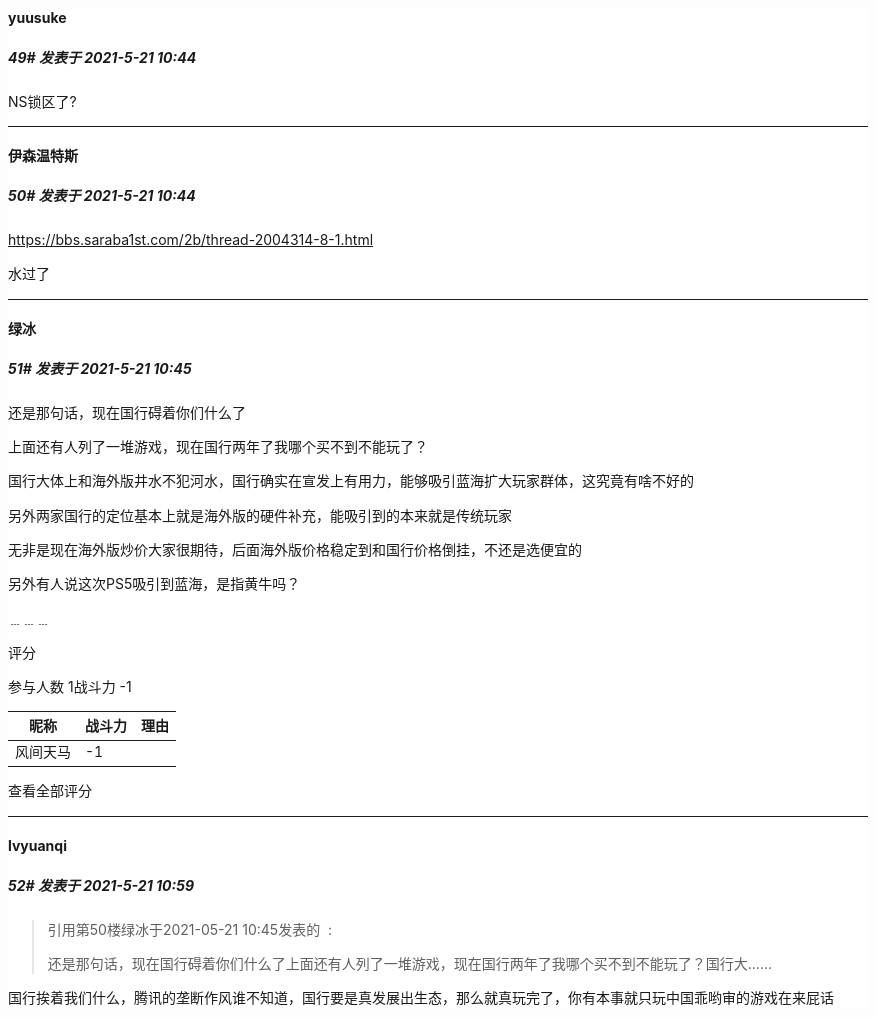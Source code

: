 ####  yuusuke  
##### 49#       发表于 2021-5-21 10:44


NS锁区了?


*****

####  伊森温特斯  
##### 50#       发表于 2021-5-21 10:44


https://bbs.saraba1st.com/2b/thread-2004314-8-1.html


水过了


*****

####  绿冰  
##### 51#       发表于 2021-5-21 10:45


还是那句话，现在国行碍着你们什么了

上面还有人列了一堆游戏，现在国行两年了我哪个买不到不能玩了？

国行大体上和海外版井水不犯河水，国行确实在宣发上有用力，能够吸引蓝海扩大玩家群体，这究竟有啥不好的

另外两家国行的定位基本上就是海外版的硬件补充，能吸引到的本来就是传统玩家

无非是现在海外版炒价大家很期待，后面海外版价格稳定到和国行价格倒挂，不还是选便宜的

另外有人说这次PS5吸引到蓝海，是指黄牛吗？


﹍﹍﹍

评分


 参与人数 1战斗力 -1

|昵称|战斗力|理由|
|----|---|---|
| 风间天马|-1||


查看全部评分


*****

####  lvyuanqi  
##### 52#       发表于 2021-5-21 10:59


<blockquote>引用第50楼绿冰于2021-05-21 10:45发表的  :

还是那句话，现在国行碍着你们什么了上面还有人列了一堆游戏，现在国行两年了我哪个买不到不能玩了？国行大......</blockquote>
国行挨着我们什么，腾讯的垄断作风谁不知道，国行要是真发展出生态，那么就真玩完了，你有本事就只玩中国乖哟审的游戏在来屁话
